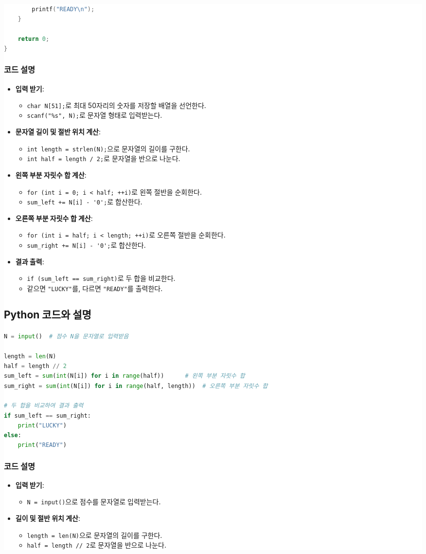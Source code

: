 ```cpp
        printf("READY\n");
    }

    return 0;
}
```

### 코드 설명

- **입력 받기**:
  - `char N[51];`로 최대 50자리의 숫자를 저장할 배열을 선언한다.
  - `scanf("%s", N);`로 문자열 형태로 입력받는다.

- **문자열 길이 및 절반 위치 계산**:
  - `int length = strlen(N);`으로 문자열의 길이를 구한다.
  - `int half = length / 2;`로 문자열을 반으로 나눈다.

- **왼쪽 부분 자릿수 합 계산**:
  - `for (int i = 0; i < half; ++i)`로 왼쪽 절반을 순회한다.
  - `sum_left += N[i] - '0';`로 합산한다.

- **오른쪽 부분 자릿수 합 계산**:
  - `for (int i = half; i < length; ++i)`로 오른쪽 절반을 순회한다.
  - `sum_right += N[i] - '0';`로 합산한다.

- **결과 출력**:
  - `if (sum_left == sum_right)`로 두 합을 비교한다.
  - 같으면 `"LUCKY"`를, 다르면 `"READY"`를 출력한다.

## Python 코드와 설명

```python
N = input()  # 점수 N을 문자열로 입력받음

length = len(N)
half = length // 2
sum_left = sum(int(N[i]) for i in range(half))      # 왼쪽 부분 자릿수 합
sum_right = sum(int(N[i]) for i in range(half, length))  # 오른쪽 부분 자릿수 합

# 두 합을 비교하여 결과 출력
if sum_left == sum_right:
    print("LUCKY")
else:
    print("READY")
```

### 코드 설명

- **입력 받기**:
  - `N = input()`으로 점수를 문자열로 입력받는다.

- **길이 및 절반 위치 계산**:
  - `length = len(N)`으로 문자열의 길이를 구한다.
  - `half = length // 2`로 문자열을 반으로 나눈다.
